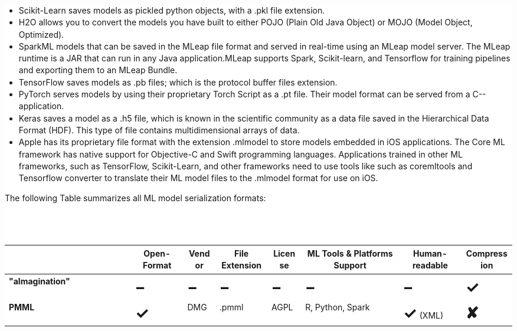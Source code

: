 - Scikit-Learn saves models as pickled python objects, with a .pkl file extension.
- H2O allows you to convert the models you have built to either POJO (Plain Old Java Object) or MOJO (Model Object, Optimized).
- SparkML models that can be saved in the MLeap file format and served in real-time using an MLeap model server. The MLeap runtime is a JAR that can run in any Java application.MLeap supports Spark, Scikit-learn, and Tensorflow for training pipelines and exporting them to an MLeap Bundle. 
- TensorFlow saves models as .pb files; which is the protocol buffer files extension.
- PyTorch serves models by using their proprietary Torch Script as a .pt file. Their model format can be served from a C-- application.
- Keras saves a model as a .h5 file, which is known in the scientific community as a data file saved in the Hierarchical Data Format (HDF). This type of file contains multidimensional arrays of data.
- Apple has its proprietary file format with the extension .mlmodel to store models embedded in iOS applications. The Core ML framework has native support for Objective-C and Swift programming languages. Applications trained in other ML frameworks, such as TensorFlow, Scikit-Learn, and other frameworks need to use tools like such as coremltools and Tensorflow converter to translate their ML model files to the .mlmodel format for use on iOS.

The following Table summarizes all ML model serialization formats:

<html lang="en" dir="ltr">
  <head>
    <meta charset="utf-8">
    <title></title>
  </head>
  <body>
​
​
<div class="page-layout-xl--default">
  <table class="table table-striped">
    <thead>
      <tr>
      <th class="table-head" scope="col" style="width: 200px;"></th>
      <th class="table-head" scope="col">Open-Format</th>
      <th class="table-head" scope="col">Vendor</th>
      <th class="table-head" scope="col">File Extension</th>
      <th class="table-head" scope="col">License</th>
      <th class="table-head" scope="col">ML Tools &amp; Platforms Support</th>
      <th class="table-head" scope="col">Human-readable</th>
      <th class="table-head" scope="col">Compression</th>
    </tr>
​
  </thead>
  <tbody>
    <tr>
      <td scope="row"><b>"almagination"</b></td>
      <td><b style="font-size: 20pt;">−</b></td>
      <td><b style="font-size: 20pt;">−</b></td>
      <td><b style="font-size: 20pt;">−</b></td>
      <td><b style="font-size: 20pt;">−</b></td>
      <td><b style="font-size: 20pt;">−</b></td>
      <td><b style="font-size: 20pt;">−</b></td>
      <td><b style="font-size: 20pt;">✓</b></td>
    </tr>
    <tr>
      <td scope="row"><b>PMML</b></td>
      <td><b style="font-size: 20pt;">✓</b></td>
      <td>DMG</td>
      <td>.pmml</td>
      <td>AGPL</td>
      <td>R, Python, Spark</td>
      <td><b style="font-size: 20pt;">✓</b> (XML)</td>
      <td><b style="font-size: 20pt;">✘</b></td>
    </tr>
    <tr>